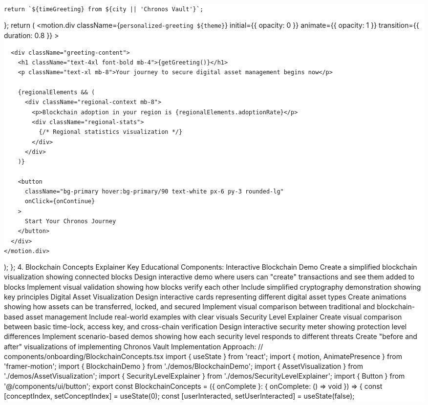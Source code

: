     return `${timeGreeting} from ${city || 'Chronos Vault'}`;
  };
  return (
    <motion.div 
      className={`personalized-greeting ${theme}`}
      initial={{ opacity: 0 }}
      animate={{ opacity: 1 }}
      transition={{ duration: 0.8 }}
    >
      <RegionalBackground region={country} timeOfDay={timeOfDay} />
      
      <div className="greeting-content">
        <h1 className="text-4xl font-bold mb-4">{getGreeting()}</h1>
        <p className="text-xl mb-8">Your journey to secure digital asset management begins now</p>
        
        {regionalElements && (
          <div className="regional-context mb-8">
            <p>Blockchain adoption in your region is {regionalElements.adoptionRate}</p>
            <div className="regional-stats">
              {/* Regional statistics visualization */}
            </div>
          </div>
        )}
        
        <button 
          className="bg-primary hover:bg-primary/90 text-white px-6 py-3 rounded-lg"
          onClick={onContinue}
        >
          Start Your Chronos Journey
        </button>
      </div>
    </motion.div>
  );
};
4. Blockchain Concepts Explainer
Key Educational Components:
Interactive Blockchain Demo
Create a simplified blockchain visualization showing connected blocks
Design interactive demo where users can "create" transactions and see them added to blocks
Implement visual validation showing how blocks verify each other
Include simplified cryptography demonstration showing key principles
Digital Asset Visualization
Design interactive cards representing different digital asset types
Create animations showing how assets can be transferred, locked, and secured
Implement visual comparison between traditional and blockchain-based asset management
Include real-world examples with clear visuals
Security Level Explainer
Create visual comparison between basic time-lock, access key, and cross-chain verification
Design interactive security meter showing protection level differences
Implement scenario-based demos showing how each security level responds to different threats
Create "before and after" visualizations of implementing Chronos Vault
Implementation Approach:
// components/onboarding/BlockchainConcepts.tsx
import { useState } from 'react';
import { motion, AnimatePresence } from 'framer-motion';
import { BlockchainDemo } from './demos/BlockchainDemo';
import { AssetVisualization } from './demos/AssetVisualization';
import { SecurityLevelExplainer } from './demos/SecurityLevelExplainer';
import { Button } from '@/components/ui/button';
export const BlockchainConcepts = ({ onComplete }: { onComplete: () => void }) => {
  const [conceptIndex, setConceptIndex] = useState(0);
  const [userInteracted, setUserInteracted] = useState(false);
  